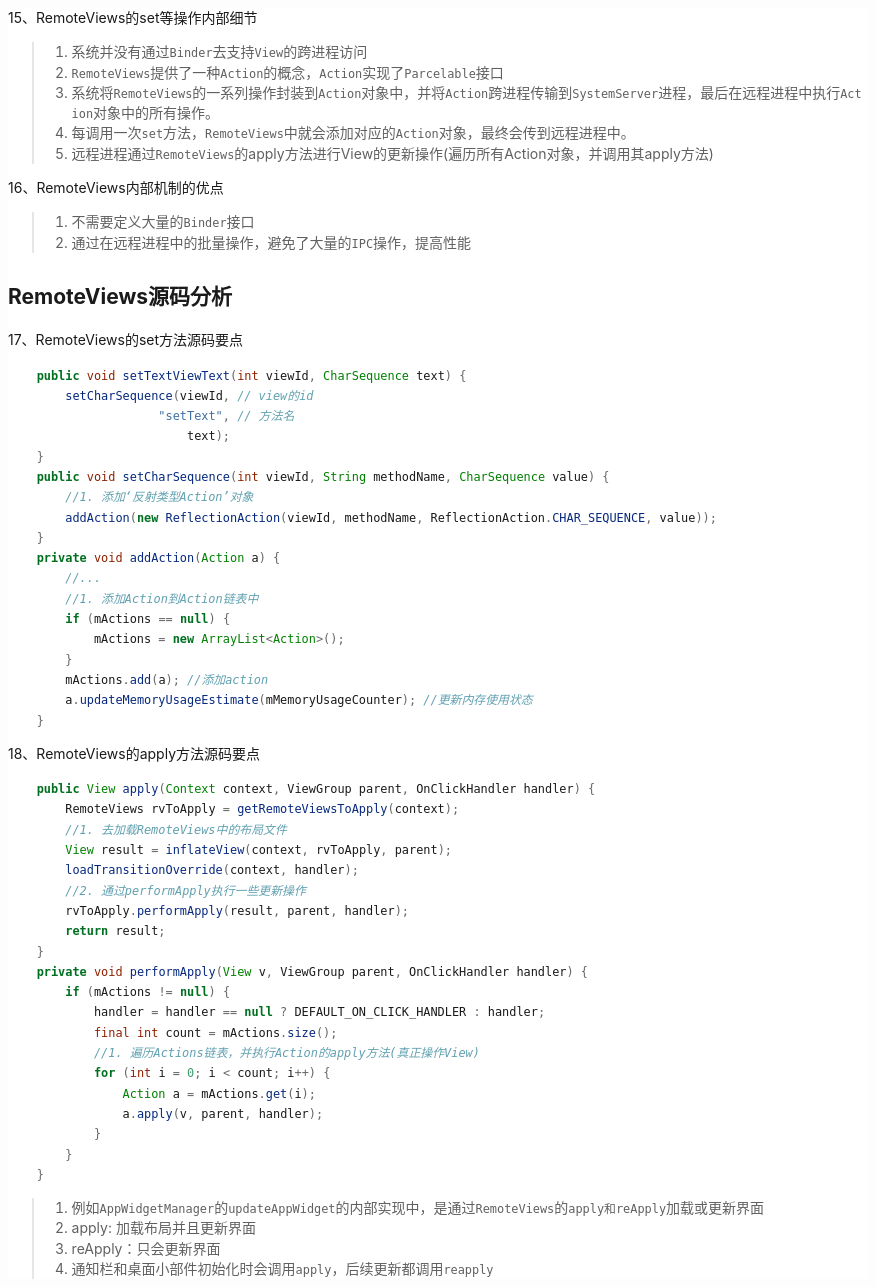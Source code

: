 15、RemoteViews的set等操作内部细节
> 1. 系统并没有通过`Binder`去支持`View`的跨进程访问
> 2. `RemoteViews`提供了一种`Action`的概念，`Action`实现了`Parcelable`接口
> 3. 系统将`RemoteViews`的一系列操作封装到`Action`对象中，并将`Action`跨进程传输到`SystemServer`进程，最后在远程进程中执行`Action`对象中的所有操作。
> 4. 每调用一次`set`方法，`RemoteViews`中就会添加对应的`Action`对象，最终会传到远程进程中。
> 5. 远程进程通过`RemoteViews`的apply方法进行View的更新操作(遍历所有Action对象，并调用其apply方法)

16、RemoteViews内部机制的优点
> 1. 不需要定义大量的`Binder`接口
> 2. 通过在远程进程中的批量操作，避免了大量的`IPC`操作，提高性能

## RemoteViews源码分析

17、RemoteViews的set方法源码要点
```java
    public void setTextViewText(int viewId, CharSequence text) {
        setCharSequence(viewId, // view的id
                     "setText", // 方法名
                         text);
    }
    public void setCharSequence(int viewId, String methodName, CharSequence value) {
        //1. 添加‘反射类型Action’对象
        addAction(new ReflectionAction(viewId, methodName, ReflectionAction.CHAR_SEQUENCE, value));
    }
    private void addAction(Action a) {
        //...
        //1. 添加Action到Action链表中
        if (mActions == null) {
            mActions = new ArrayList<Action>();
        }
        mActions.add(a); //添加action
        a.updateMemoryUsageEstimate(mMemoryUsageCounter); //更新内存使用状态
    }
```

18、RemoteViews的apply方法源码要点
```java
    public View apply(Context context, ViewGroup parent, OnClickHandler handler) {
        RemoteViews rvToApply = getRemoteViewsToApply(context);
        //1. 去加载RemoteViews中的布局文件
        View result = inflateView(context, rvToApply, parent);
        loadTransitionOverride(context, handler);
        //2. 通过performApply执行一些更新操作
        rvToApply.performApply(result, parent, handler);
        return result;
    }
    private void performApply(View v, ViewGroup parent, OnClickHandler handler) {
        if (mActions != null) {
            handler = handler == null ? DEFAULT_ON_CLICK_HANDLER : handler;
            final int count = mActions.size();
            //1. 遍历Actions链表，并执行Action的apply方法(真正操作View)
            for (int i = 0; i < count; i++) {
                Action a = mActions.get(i);
                a.apply(v, parent, handler);
            }
        }
    }
```
>1. 例如`AppWidgetManager`的`updateAppWidget`的内部实现中，是通过`RemoteViews`的`apply和reApply`加载或更新界面
> 2. apply: 加载布局并且更新界面
> 3. reApply：只会更新界面
> 4. 通知栏和桌面小部件初始化时会调用`apply`，后续更新都调用`reapply`
